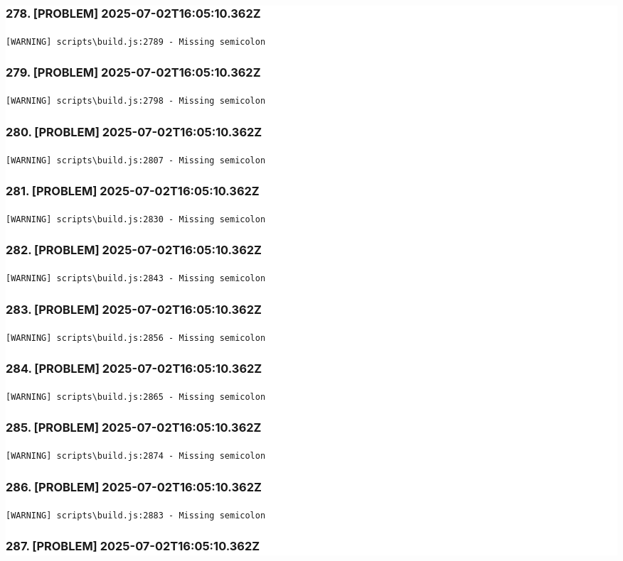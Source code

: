 ### 278. [PROBLEM] 2025-07-02T16:05:10.362Z

```
[WARNING] scripts\build.js:2789 - Missing semicolon
```

### 279. [PROBLEM] 2025-07-02T16:05:10.362Z

```
[WARNING] scripts\build.js:2798 - Missing semicolon
```

### 280. [PROBLEM] 2025-07-02T16:05:10.362Z

```
[WARNING] scripts\build.js:2807 - Missing semicolon
```

### 281. [PROBLEM] 2025-07-02T16:05:10.362Z

```
[WARNING] scripts\build.js:2830 - Missing semicolon
```

### 282. [PROBLEM] 2025-07-02T16:05:10.362Z

```
[WARNING] scripts\build.js:2843 - Missing semicolon
```

### 283. [PROBLEM] 2025-07-02T16:05:10.362Z

```
[WARNING] scripts\build.js:2856 - Missing semicolon
```

### 284. [PROBLEM] 2025-07-02T16:05:10.362Z

```
[WARNING] scripts\build.js:2865 - Missing semicolon
```

### 285. [PROBLEM] 2025-07-02T16:05:10.362Z

```
[WARNING] scripts\build.js:2874 - Missing semicolon
```

### 286. [PROBLEM] 2025-07-02T16:05:10.362Z

```
[WARNING] scripts\build.js:2883 - Missing semicolon
```

### 287. [PROBLEM] 2025-07-02T16:05:10.362Z
